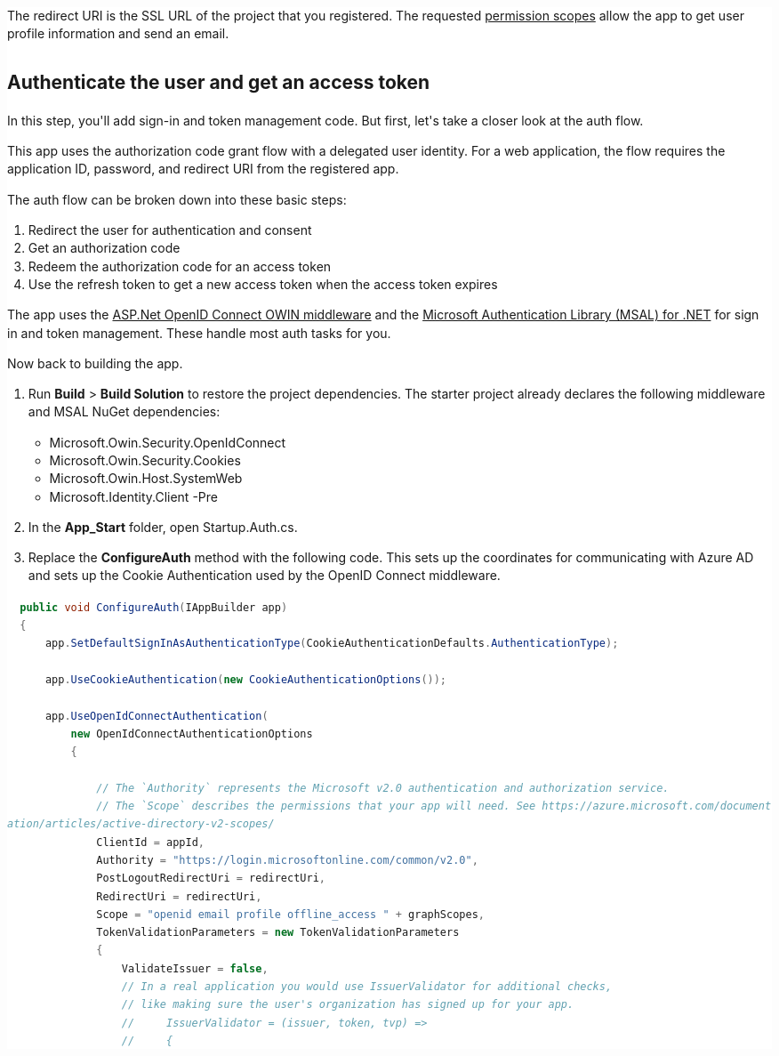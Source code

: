 The redirect URI is the SSL URL of the project that you registered. The requested [permission scopes](https://graph.microsoft.io/en-us/docs/authorization/permission_scopes) allow the app to get user profile information and send an email.


## Authenticate the user and get an access token

In this step, you'll add sign-in and token management code. But first, let's take a closer look at the auth flow.

This app uses the authorization code grant flow with a delegated user identity. For a web application, the flow requires the application ID, password, and redirect URI from the registered app. 

The auth flow can be broken down into these basic steps:

1. Redirect the user for authentication and consent
2. Get an authorization code
3. Redeem the authorization code for an access token
4. Use the refresh token to get a new access token when the access token expires

The app uses the [ASP.Net OpenID Connect OWIN middleware](https://www.nuget.org/packages/Microsoft.Owin.Security.OpenIdConnect/) and the [Microsoft Authentication Library (MSAL) for .NET](https://www.nuget.org/packages/Microsoft.Identity.Client) for sign in and token management. These handle most auth tasks for you.
    
Now back to building the app.

1. Run **Build** > **Build Solution** to restore the project dependencies. The starter project already declares the following middleware and MSAL NuGet dependencies:

    - Microsoft.Owin.Security.OpenIdConnect
    - Microsoft.Owin.Security.Cookies
    - Microsoft.Owin.Host.SystemWeb
    - Microsoft.Identity.Client -Pre

1. In the **App_Start** folder, open Startup.Auth.cs. 

1. Replace the **ConfigureAuth** method with the following code. This sets up the coordinates for communicating with Azure AD and sets up the Cookie Authentication used by the OpenID Connect middleware.


  ```c#
    public void ConfigureAuth(IAppBuilder app)
    {
        app.SetDefaultSignInAsAuthenticationType(CookieAuthenticationDefaults.AuthenticationType);

        app.UseCookieAuthentication(new CookieAuthenticationOptions());

        app.UseOpenIdConnectAuthentication(
            new OpenIdConnectAuthenticationOptions
            {

                // The `Authority` represents the Microsoft v2.0 authentication and authorization service.
                // The `Scope` describes the permissions that your app will need. See https://azure.microsoft.com/documentation/articles/active-directory-v2-scopes/                    
                ClientId = appId,
                Authority = "https://login.microsoftonline.com/common/v2.0",
                PostLogoutRedirectUri = redirectUri,
                RedirectUri = redirectUri,
                Scope = "openid email profile offline_access " + graphScopes,
                TokenValidationParameters = new TokenValidationParameters
                {
                    ValidateIssuer = false,
                    // In a real application you would use IssuerValidator for additional checks, 
                    // like making sure the user's organization has signed up for your app.
                    //     IssuerValidator = (issuer, token, tvp) =>
                    //     {
  ```